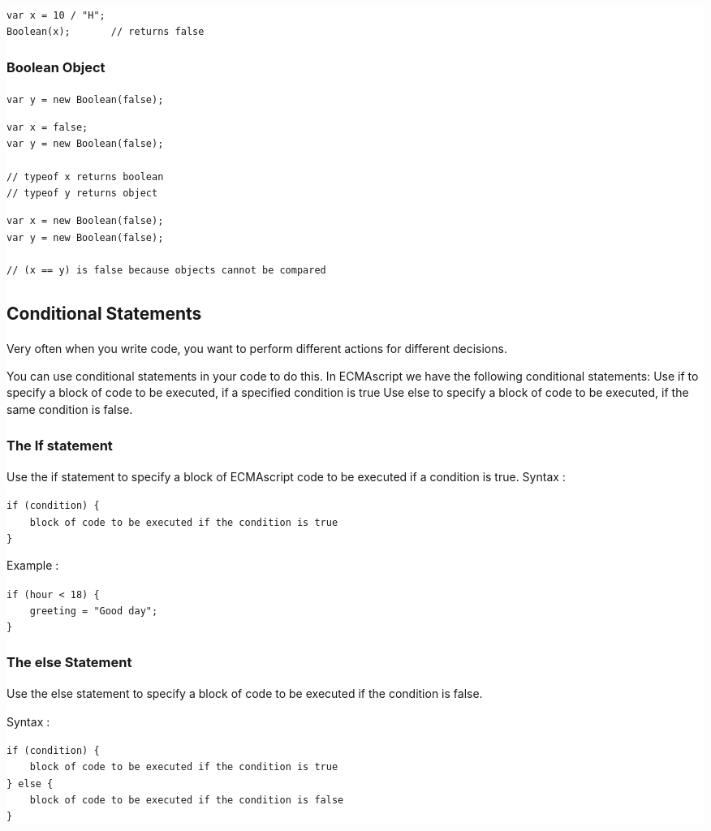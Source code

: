 ```
var x = 10 / "H";
Boolean(x);       // returns false
```

### Boolean Object 
` var y = new Boolean(false); `

```
var x = false;
var y = new Boolean(false);

// typeof x returns boolean
// typeof y returns object
```

```
var x = new Boolean(false);             
var y = new Boolean(false);

// (x == y) is false because objects cannot be compared
```

## Conditional Statements 
Very often when you write code, you want to perform different actions for different decisions.

You can use conditional statements in your code to do this.
In ECMAscript we have the following conditional statements:
Use if to specify a block of code to be executed, if a specified condition is true
Use else to specify a block of code to be executed, if the same condition is false.

### The If statement
Use the if statement to specify a block of ECMAscript code to be executed if a condition is true.
Syntax : 
```
if (condition) {
    block of code to be executed if the condition is true
}
```

Example : 
```
if (hour < 18) {
    greeting = "Good day";
}
```


### The else Statement
Use the else statement to specify a block of code to be executed if the condition is false.

Syntax : 
```
if (condition) {
    block of code to be executed if the condition is true
} else { 
    block of code to be executed if the condition is false
}
```
